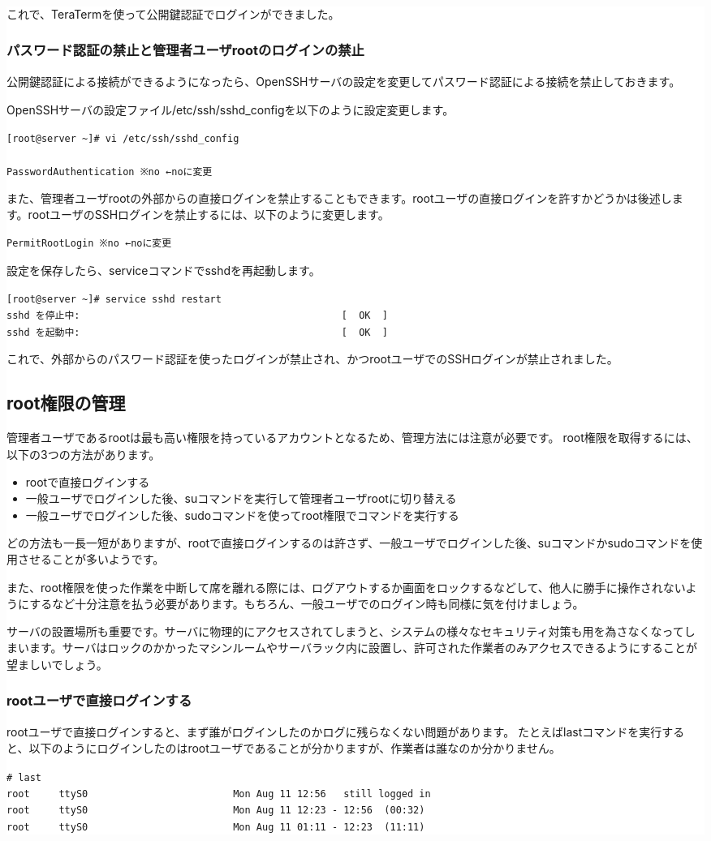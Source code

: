 これで、TeraTermを使って公開鍵認証でログインができました。

### パスワード認証の禁止と管理者ユーザrootのログインの禁止

公開鍵認証による接続ができるようになったら、OpenSSHサーバの設定を変更してパスワード認証による接続を禁止しておきます。

OpenSSHサーバの設定ファイル/etc/ssh/sshd_configを以下のように設定変更します。

```shell-session
[root@server ~]# vi /etc/ssh/sshd_config

PasswordAuthentication ※no ←noに変更
```

また、管理者ユーザrootの外部からの直接ログインを禁止することもできます。rootユーザの直接ログインを許すかどうかは後述します。rootユーザのSSHログインを禁止するには、以下のように変更します。

```shell-session
PermitRootLogin ※no ←noに変更
```

設定を保存したら、serviceコマンドでsshdを再起動します。

```shell-session
[root@server ~]# service sshd restart
sshd を停止中:                                             [  OK  ]
sshd を起動中:                                             [  OK  ]
```

これで、外部からのパスワード認証を使ったログインが禁止され、かつrootユーザでのSSHログインが禁止されました。

## root権限の管理

管理者ユーザであるrootは最も高い権限を持っているアカウントとなるため、管理方法には注意が必要です。
root権限を取得するには、以下の3つの方法があります。

- rootで直接ログインする
- 一般ユーザでログインした後、suコマンドを実行して管理者ユーザrootに切り替える
- 一般ユーザでログインした後、sudoコマンドを使ってroot権限でコマンドを実行する

どの方法も一長一短がありますが、rootで直接ログインするのは許さず、一般ユーザでログインした後、suコマンドかsudoコマンドを使用させることが多いようです。

また、root権限を使った作業を中断して席を離れる際には、ログアウトするか画面をロックするなどして、他人に勝手に操作されないようにするなど十分注意を払う必要があります。もちろん、一般ユーザでのログイン時も同様に気を付けましょう。

サーバの設置場所も重要です。サーバに物理的にアクセスされてしまうと、システムの様々なセキュリティ対策も用を為さなくなってしまいます。サーバはロックのかかったマシンルームやサーバラック内に設置し、許可された作業者のみアクセスできるようにすることが望ましいでしょう。

### rootユーザで直接ログインする

rootユーザで直接ログインすると、まず誰がログインしたのかログに残らなくない問題があります。
たとえばlastコマンドを実行すると、以下のようにログインしたのはrootユーザであることが分かりますが、作業者は誰なのか分かりません。

```shell-session
# last
root     ttyS0                         Mon Aug 11 12:56   still logged in
root     ttyS0                         Mon Aug 11 12:23 - 12:56  (00:32)
root     ttyS0                         Mon Aug 11 01:11 - 12:23  (11:11)
```
